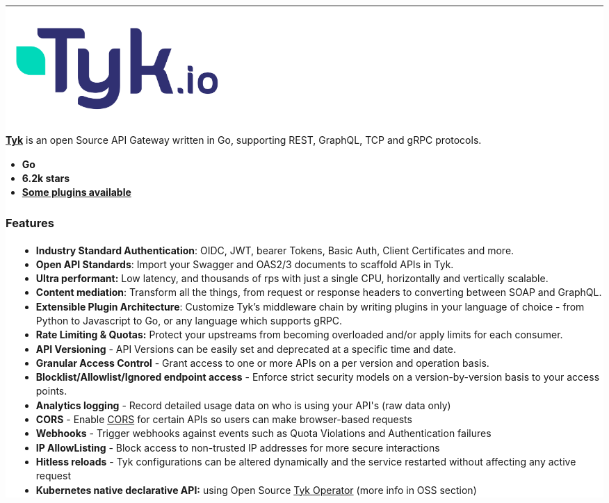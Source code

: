 
---

<p> 
    <img style="max-height:150px" src="/images/tyk-logo.png">
</p>

**[Tyk](https://github.com/TykTechnologies/tyk)** is an open Source API Gateway written in Go, supporting REST, GraphQL, TCP and gRPC protocols.

- **Go**
- **6.2k stars**
- **[Some plugins available](https://tyk.io/features/extend-tyk/)**

### Features

<div style="padding-left:20px">

- **Industry Standard Authentication**: OIDC, JWT, bearer Tokens, Basic Auth, Client Certificates and more.
- **Open API Standards**: Import your Swagger and OAS2/3 documents to scaffold APIs in Tyk.
- **Ultra performant:** Low latency, and thousands of rps with just a single CPU, horizontally and vertically scalable.
- **Content mediation**: Transform all the things, from request or response headers to converting between SOAP and GraphQL.
- **Extensible Plugin Architecture**: Customize Tyk’s middleware chain by writing plugins in your language of choice - from Python to Javascript to Go, or any language which supports gRPC.
- **Rate Limiting & Quotas:** Protect your upstreams from becoming overloaded and/or apply limits for each consumer.
- **API Versioning** - API Versions can be easily set and deprecated at a specific time and date.
- **Granular Access Control** - Grant access to one or more APIs on a per version and operation basis.
- **Blocklist/Allowlist/Ignored endpoint access** - Enforce strict security models on a version-by-version basis to your access points.
- **Analytics logging** - Record detailed usage data on who is using your API's (raw data only)
- **CORS** - Enable [CORS](https://tyk.io/docs/tyk-apis/tyk-gateway-api/api-definition-objects/cors/) for certain APIs so users can make browser-based requests
- **Webhooks** - Trigger webhooks against events such as Quota Violations and Authentication failures
- **IP AllowListing** - Block access to non-trusted IP addresses for more secure interactions
- **Hitless reloads** - Tyk configurations can be altered dynamically and the service restarted without affecting any active request
- **Kubernetes native declarative API:** using Open Source [Tyk Operator](https://github.com/TykTechnologies/tyk-operator) (more info in OSS section)
